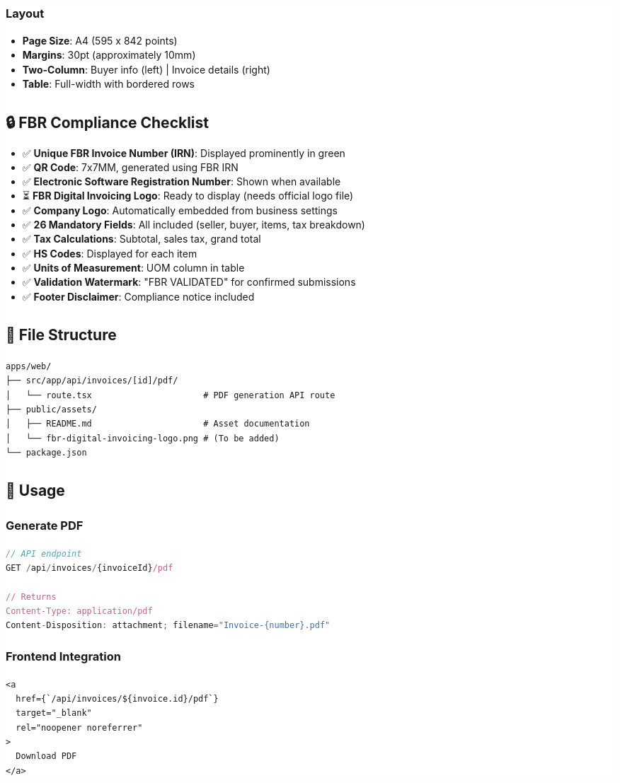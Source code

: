 ### Layout
- **Page Size**: A4 (595 x 842 points)
- **Margins**: 30pt (approximately 10mm)
- **Two-Column**: Buyer info (left) | Invoice details (right)
- **Table**: Full-width with bordered rows

## 🔒 FBR Compliance Checklist

- ✅ **Unique FBR Invoice Number (IRN)**: Displayed prominently in green
- ✅ **QR Code**: 7x7MM, generated using FBR IRN
- ✅ **Electronic Software Registration Number**: Shown when available
- ⏳ **FBR Digital Invoicing Logo**: Ready to display (needs official logo file)
- ✅ **Company Logo**: Automatically embedded from business settings
- ✅ **26 Mandatory Fields**: All included (seller, buyer, items, tax breakdown)
- ✅ **Tax Calculations**: Subtotal, sales tax, grand total
- ✅ **HS Codes**: Displayed for each item
- ✅ **Units of Measurement**: UOM column in table
- ✅ **Validation Watermark**: "FBR VALIDATED" for confirmed submissions
- ✅ **Footer Disclaimer**: Compliance notice included

## 📁 File Structure

```
apps/web/
├── src/app/api/invoices/[id]/pdf/
│   └── route.tsx                      # PDF generation API route
├── public/assets/
│   ├── README.md                      # Asset documentation
│   └── fbr-digital-invoicing-logo.png # (To be added)
└── package.json
```

## 🚀 Usage

### Generate PDF
```typescript
// API endpoint
GET /api/invoices/{invoiceId}/pdf

// Returns
Content-Type: application/pdf
Content-Disposition: attachment; filename="Invoice-{number}.pdf"
```

### Frontend Integration
```tsx
<a 
  href={`/api/invoices/${invoice.id}/pdf`}
  target="_blank"
  rel="noopener noreferrer"
>
  Download PDF
</a>
```

